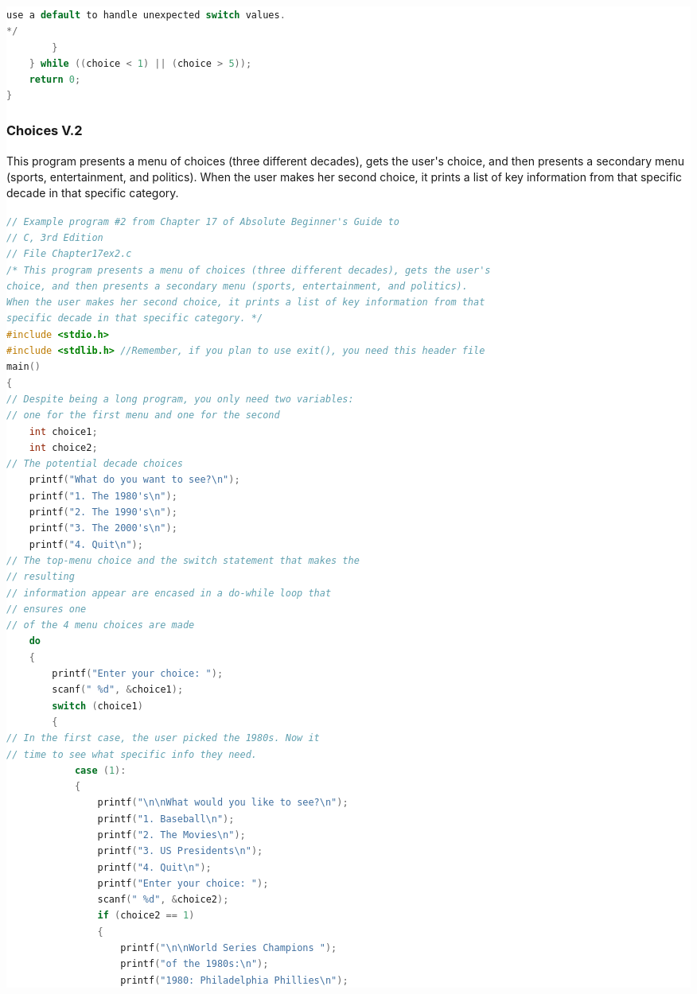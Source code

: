 ```c
use a default to handle unexpected switch values.
*/                             
        }
    } while ((choice < 1) || (choice > 5));
    return 0;
}
```

### Choices V.2

This program presents a menu of choices (three different decades), gets the user's
choice, and then presents a secondary menu (sports, entertainment, and politics).
When the user makes her second choice, it prints a list of key information from that
specific decade in that specific category.

```c
// Example program #2 from Chapter 17 of Absolute Beginner's Guide to
// C, 3rd Edition
// File Chapter17ex2.c
/* This program presents a menu of choices (three different decades), gets the user's
choice, and then presents a secondary menu (sports, entertainment, and politics).
When the user makes her second choice, it prints a list of key information from that
specific decade in that specific category. */
#include <stdio.h>
#include <stdlib.h> //Remember, if you plan to use exit(), you need this header file
main()
{
// Despite being a long program, you only need two variables:
// one for the first menu and one for the second
    int choice1;
    int choice2;
// The potential decade choices
    printf("What do you want to see?\n");
    printf("1. The 1980's\n");
    printf("2. The 1990's\n");
    printf("3. The 2000's\n");
    printf("4. Quit\n");
// The top-menu choice and the switch statement that makes the
// resulting
// information appear are encased in a do-while loop that
// ensures one
// of the 4 menu choices are made
    do
    {
        printf("Enter your choice: ");
        scanf(" %d", &choice1);
        switch (choice1)
        {
// In the first case, the user picked the 1980s. Now it
// time to see what specific info they need.
            case (1):
            {
                printf("\n\nWhat would you like to see?\n");
                printf("1. Baseball\n");
                printf("2. The Movies\n");
                printf("3. US Presidents\n");
                printf("4. Quit\n");
                printf("Enter your choice: ");
                scanf(" %d", &choice2);
                if (choice2 == 1)
                {
                    printf("\n\nWorld Series Champions ");
                    printf("of the 1980s:\n");
                    printf("1980: Philadelphia Phillies\n");
```